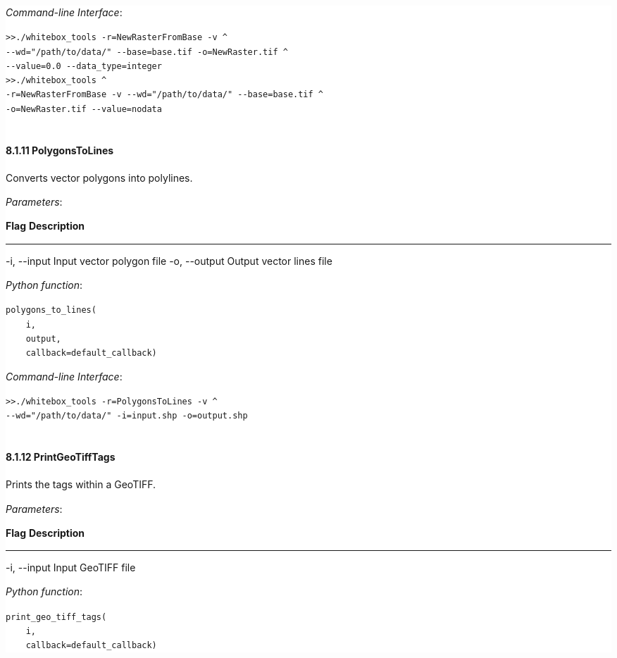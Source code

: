 *Command-line Interface*:

```
>>./whitebox_tools -r=NewRasterFromBase -v ^
--wd="/path/to/data/" --base=base.tif -o=NewRaster.tif ^
--value=0.0 --data_type=integer
>>./whitebox_tools ^
-r=NewRasterFromBase -v --wd="/path/to/data/" --base=base.tif ^
-o=NewRaster.tif --value=nodata 


```


#### 8.1.11 PolygonsToLines

Converts vector polygons into polylines.

*Parameters*:

**Flag**             **Description**
-------------------  ---------------
-i, -\-input         Input vector polygon file
-o, -\-output        Output vector lines file


*Python function*:

~~~~{.python}
polygons_to_lines(
    i, 
    output, 
    callback=default_callback)
~~~~

*Command-line Interface*:

```
>>./whitebox_tools -r=PolygonsToLines -v ^
--wd="/path/to/data/" -i=input.shp -o=output.shp 


```


#### 8.1.12 PrintGeoTiffTags

Prints the tags within a GeoTIFF.

*Parameters*:

**Flag**             **Description**
-------------------  ---------------
-i, -\-input         Input GeoTIFF file


*Python function*:

~~~~{.python}
print_geo_tiff_tags(
    i, 
    callback=default_callback)
~~~~
